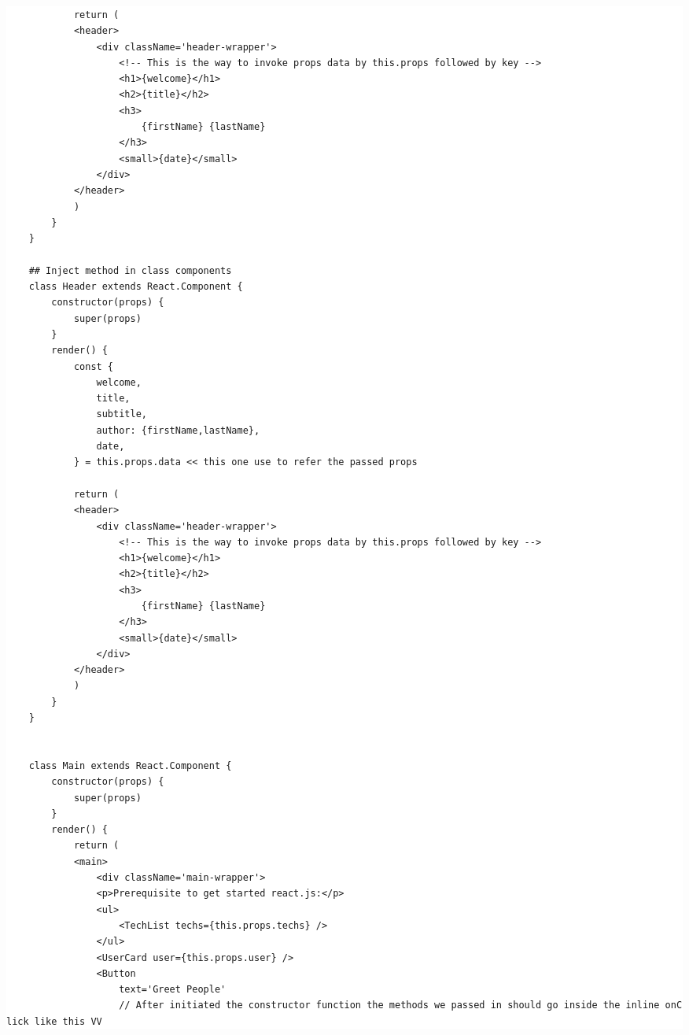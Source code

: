                 return (
                <header>
                    <div className='header-wrapper'>
                        <!-- This is the way to invoke props data by this.props followed by key -->
                        <h1>{welcome}</h1>
                        <h2>{title}</h2>
                        <h3>
                            {firstName} {lastName}
                        </h3>
                        <small>{date}</small>
                    </div>
                </header>
                )
            }
        }

        ## Inject method in class components
        class Header extends React.Component {
            constructor(props) {
                super(props)
            }
            render() {
                const {
                    welcome,
                    title,
                    subtitle,
                    author: {firstName,lastName},
                    date,
                } = this.props.data << this one use to refer the passed props

                return (
                <header>
                    <div className='header-wrapper'>
                        <!-- This is the way to invoke props data by this.props followed by key -->
                        <h1>{welcome}</h1>
                        <h2>{title}</h2>
                        <h3>
                            {firstName} {lastName}
                        </h3>
                        <small>{date}</small>
                    </div>
                </header>
                )
            }
        }


        class Main extends React.Component {
            constructor(props) {
                super(props)
            }
            render() {
                return (
                <main>
                    <div className='main-wrapper'>
                    <p>Prerequisite to get started react.js:</p>
                    <ul>
                        <TechList techs={this.props.techs} />
                    </ul>
                    <UserCard user={this.props.user} />
                    <Button
                        text='Greet People'
                        // After initiated the constructor function the methods we passed in should go inside the inline onClick like this VV